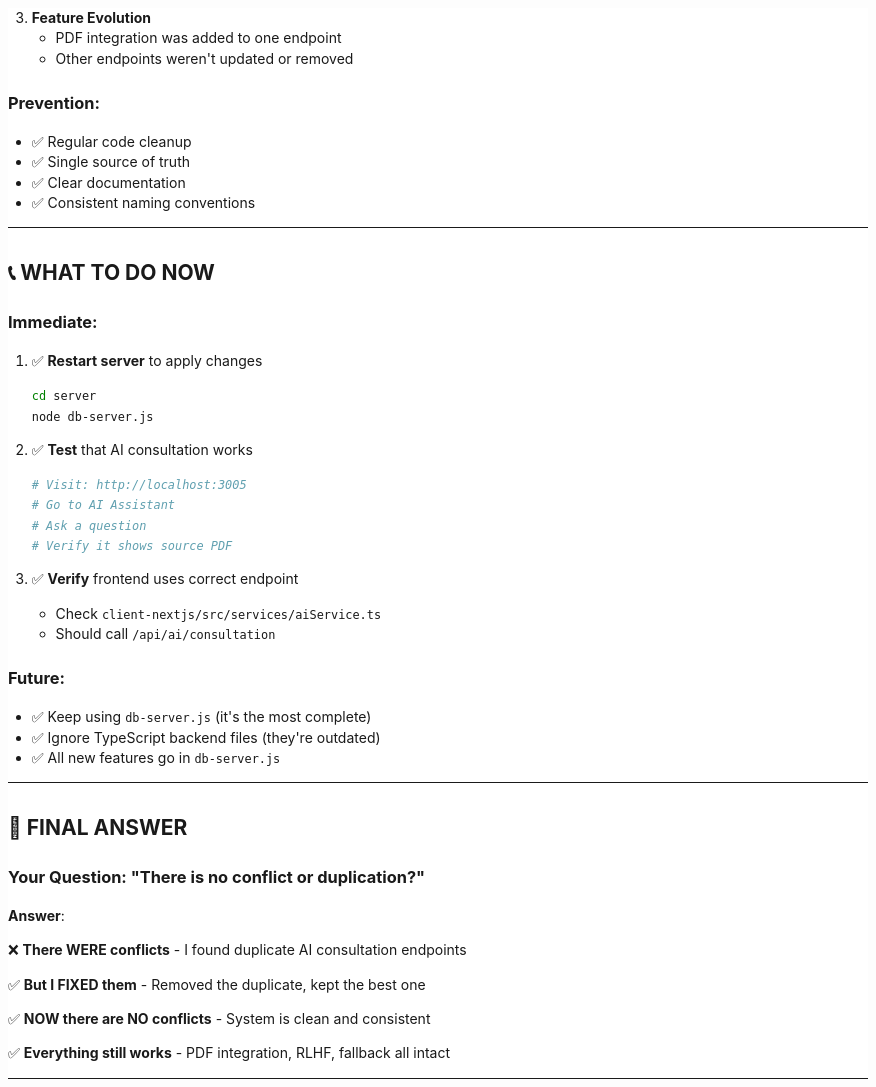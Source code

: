 3. **Feature Evolution**
   - PDF integration was added to one endpoint
   - Other endpoints weren't updated or removed

### Prevention:

- ✅ Regular code cleanup
- ✅ Single source of truth
- ✅ Clear documentation
- ✅ Consistent naming conventions

---

## 📞 WHAT TO DO NOW

### Immediate:
1. ✅ **Restart server** to apply changes
   ```bash
   cd server
   node db-server.js
   ```

2. ✅ **Test** that AI consultation works
   ```bash
   # Visit: http://localhost:3005
   # Go to AI Assistant
   # Ask a question
   # Verify it shows source PDF
   ```

3. ✅ **Verify** frontend uses correct endpoint
   - Check `client-nextjs/src/services/aiService.ts`
   - Should call `/api/ai/consultation`

### Future:
- ✅ Keep using `db-server.js` (it's the most complete)
- ✅ Ignore TypeScript backend files (they're outdated)
- ✅ All new features go in `db-server.js`

---

## 🎉 FINAL ANSWER

### Your Question: "There is no conflict or duplication?"

**Answer**: 

❌ **There WERE conflicts** - I found duplicate AI consultation endpoints

✅ **But I FIXED them** - Removed the duplicate, kept the best one

✅ **NOW there are NO conflicts** - System is clean and consistent

✅ **Everything still works** - PDF integration, RLHF, fallback all intact

---